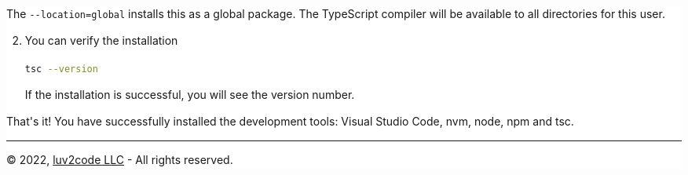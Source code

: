    The `--location=global` installs this as a global package. The TypeScript compiler will be available to all directories for this user.

2. You can verify the installation

    ```bash
    tsc --version
    ```

   If the installation is successful, you will see the version number.

That's it! You have successfully installed the development tools: Visual Studio Code, nvm, node, npm and tsc.


---
&copy; 2022, [luv2code LLC](http://www.luv2code.com) - All rights reserved.